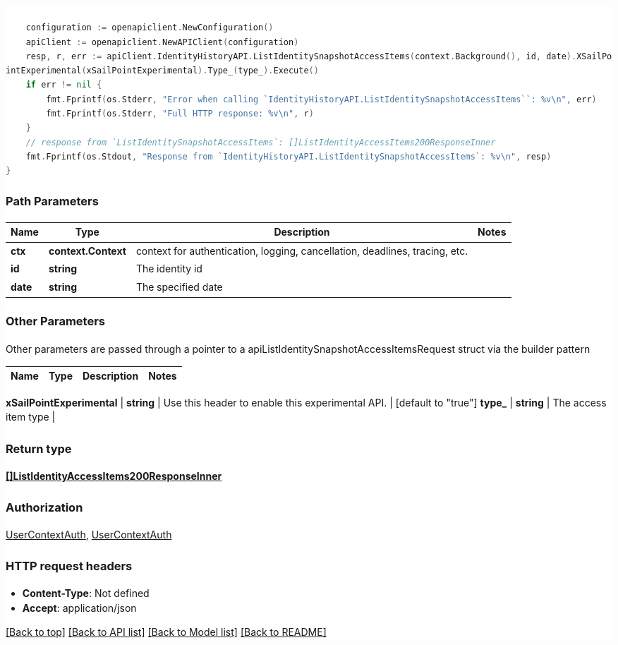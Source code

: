 ```go

    configuration := openapiclient.NewConfiguration()
    apiClient := openapiclient.NewAPIClient(configuration)
    resp, r, err := apiClient.IdentityHistoryAPI.ListIdentitySnapshotAccessItems(context.Background(), id, date).XSailPointExperimental(xSailPointExperimental).Type_(type_).Execute()
    if err != nil {
        fmt.Fprintf(os.Stderr, "Error when calling `IdentityHistoryAPI.ListIdentitySnapshotAccessItems``: %v\n", err)
        fmt.Fprintf(os.Stderr, "Full HTTP response: %v\n", r)
    }
    // response from `ListIdentitySnapshotAccessItems`: []ListIdentityAccessItems200ResponseInner
    fmt.Fprintf(os.Stdout, "Response from `IdentityHistoryAPI.ListIdentitySnapshotAccessItems`: %v\n", resp)
}
```

### Path Parameters


Name | Type | Description  | Notes
------------- | ------------- | ------------- | -------------
**ctx** | **context.Context** | context for authentication, logging, cancellation, deadlines, tracing, etc.
**id** | **string** | The identity id | 
**date** | **string** | The specified date | 

### Other Parameters

Other parameters are passed through a pointer to a apiListIdentitySnapshotAccessItemsRequest struct via the builder pattern


Name | Type | Description  | Notes
------------- | ------------- | ------------- | -------------


 **xSailPointExperimental** | **string** | Use this header to enable this experimental API. | [default to &quot;true&quot;]
 **type_** | **string** | The access item type | 

### Return type

[**[]ListIdentityAccessItems200ResponseInner**](ListIdentityAccessItems200ResponseInner.md)

### Authorization

[UserContextAuth](../README.md#UserContextAuth), [UserContextAuth](../README.md#UserContextAuth)

### HTTP request headers

- **Content-Type**: Not defined
- **Accept**: application/json

[[Back to top]](#) [[Back to API list]](../README.md#documentation-for-api-endpoints)
[[Back to Model list]](../README.md#documentation-for-models)
[[Back to README]](../README.md)
